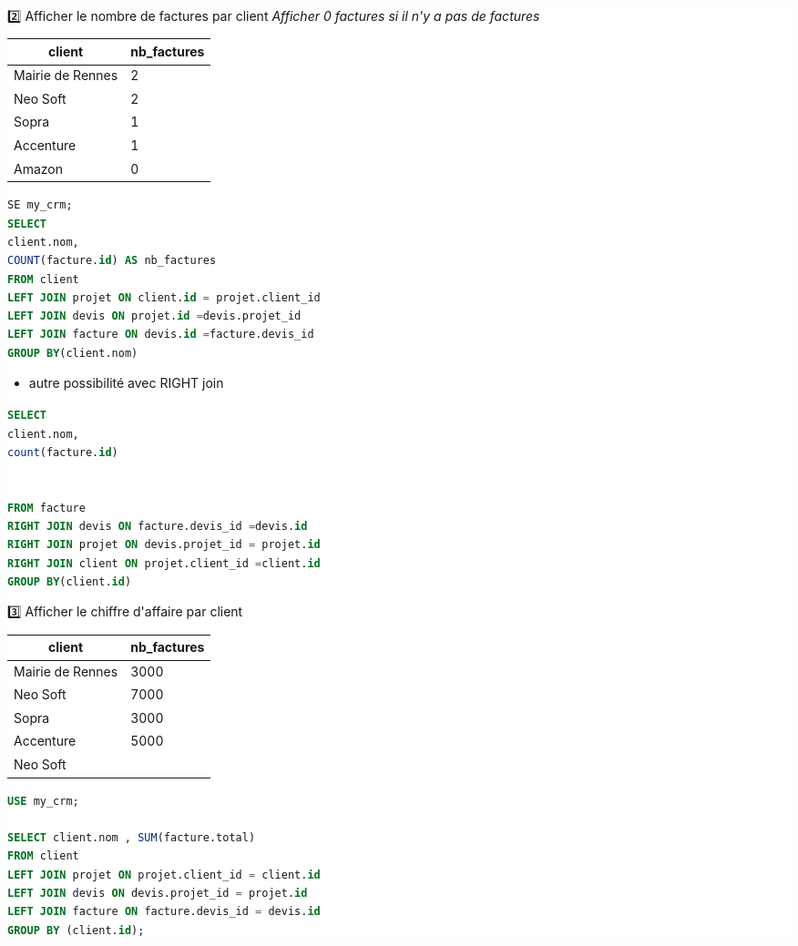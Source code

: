 :two: Afficher le nombre de factures par client 
_Afficher 0 factures si il n'y a pas de factures_  
    
 | client | nb_factures|
|--- |--- |
|Mairie de Rennes |2|
|Neo Soft |2|
|Sopra |1|
|Accenture |1 |
|Amazon |0|
  
```sql
SE my_crm;
SELECT 
client.nom,
COUNT(facture.id) AS nb_factures
FROM client  
LEFT JOIN projet ON client.id = projet.client_id
LEFT JOIN devis ON projet.id =devis.projet_id
LEFT JOIN facture ON devis.id =facture.devis_id
GROUP BY(client.nom)
```
- autre possibilité avec RIGHT join
```sql
SELECT 
client.nom,
count(facture.id)


FROM facture 
RIGHT JOIN devis ON facture.devis_id =devis.id
RIGHT JOIN projet ON devis.projet_id = projet.id
RIGHT JOIN client ON projet.client_id =client.id
GROUP BY(client.id)
```

:three: Afficher le chiffre d'affaire par client   
  
| client | nb_factures|
|--- |--- |
|Mairie de Rennes |3000|
|Neo Soft |7000|
|Sopra |3000|
|Accenture |5000 |
|Neo Soft| |

```sql
USE my_crm;

SELECT client.nom , SUM(facture.total)
FROM client
LEFT JOIN projet ON projet.client_id = client.id
LEFT JOIN devis ON devis.projet_id = projet.id
LEFT JOIN facture ON facture.devis_id = devis.id
GROUP BY (client.id);
```
